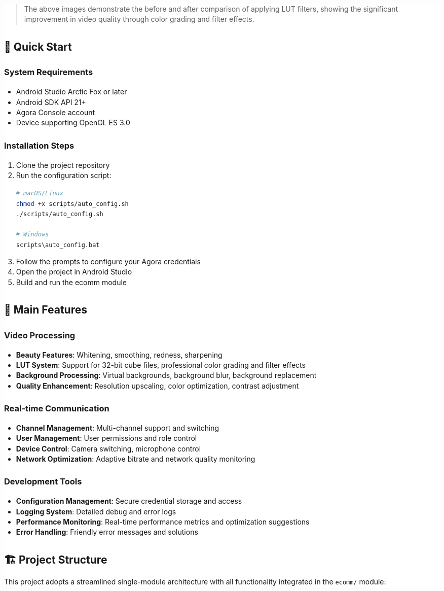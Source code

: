 > The above images demonstrate the before and after comparison of applying LUT filters, showing the significant improvement in video quality through color grading and filter effects.

## 🚀 Quick Start

### System Requirements
- Android Studio Arctic Fox or later
- Android SDK API 21+
- Agora Console account
- Device supporting OpenGL ES 3.0

### Installation Steps
1. Clone the project repository
2. Run the configuration script:
   ```bash
   # macOS/Linux
   chmod +x scripts/auto_config.sh
   ./scripts/auto_config.sh
   
   # Windows
   scripts\auto_config.bat
   ```
3. Follow the prompts to configure your Agora credentials
4. Open the project in Android Studio
5. Build and run the ecomm module

## 📱 Main Features

### Video Processing
- **Beauty Features**: Whitening, smoothing, redness, sharpening
- **LUT System**: Support for 32-bit cube files, professional color grading and filter effects
- **Background Processing**: Virtual backgrounds, background blur, background replacement
- **Quality Enhancement**: Resolution upscaling, color optimization, contrast adjustment

### Real-time Communication
- **Channel Management**: Multi-channel support and switching
- **User Management**: User permissions and role control
- **Device Control**: Camera switching, microphone control
- **Network Optimization**: Adaptive bitrate and network quality monitoring

### Development Tools
- **Configuration Management**: Secure credential storage and access
- **Logging System**: Detailed debug and error logs
- **Performance Monitoring**: Real-time performance metrics and optimization suggestions
- **Error Handling**: Friendly error messages and solutions

## 🏗️ Project Structure

This project adopts a streamlined single-module architecture with all functionality integrated in the `ecomm/` module:
